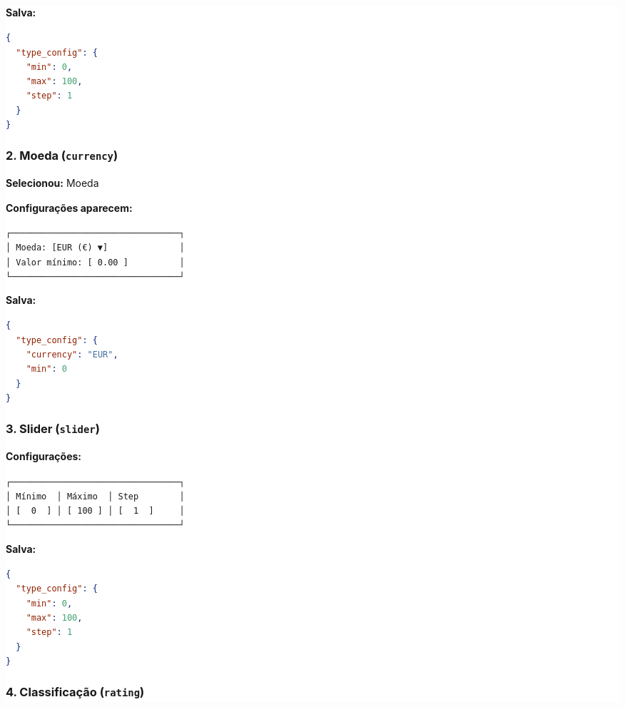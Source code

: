 **Salva:**
```json
{
  "type_config": {
    "min": 0,
    "max": 100,
    "step": 1
  }
}
```

### 2. Moeda (`currency`)

**Selecionou:** Moeda

**Configurações aparecem:**
```
┌─────────────────────────────────┐
│ Moeda: [EUR (€) ▼]              │
│ Valor mínimo: [ 0.00 ]          │
└─────────────────────────────────┘
```

**Salva:**
```json
{
  "type_config": {
    "currency": "EUR",
    "min": 0
  }
}
```

### 3. Slider (`slider`)

**Configurações:**
```
┌─────────────────────────────────┐
│ Mínimo  │ Máximo  │ Step        │
│ [  0  ] │ [ 100 ] │ [  1  ]     │
└─────────────────────────────────┘
```

**Salva:**
```json
{
  "type_config": {
    "min": 0,
    "max": 100,
    "step": 1
  }
}
```

### 4. Classificação (`rating`)
